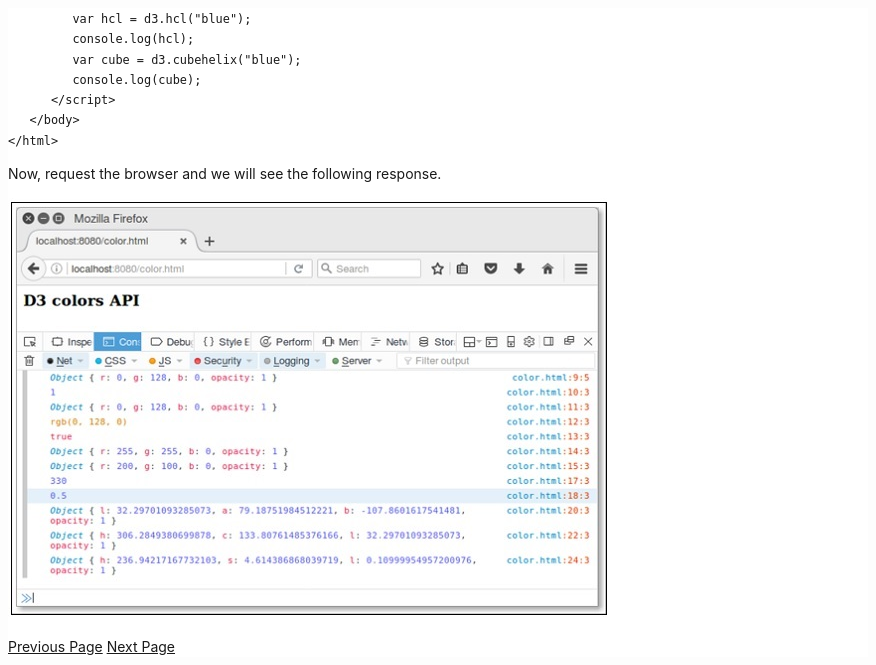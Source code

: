 ```
         var hcl = d3.hcl("blue");
         console.log(hcl);
         var cube = d3.cubehelix("blue");
         console.log(cube);
      </script>
   </body>
</html>
```
Now, request the browser and we will see the following response.

<iframe style="margin:5px;" frameborder="0" scrolling="0" width="660px" height="150px" src="../d3js/src/color.htm"></iframe>

![Colors API](../d3js/images/colors_api.jpg)


[Previous Page](../d3js/d3js_shapes_api.md) [Next Page](../d3js/d3js_transitions_api.md) 
